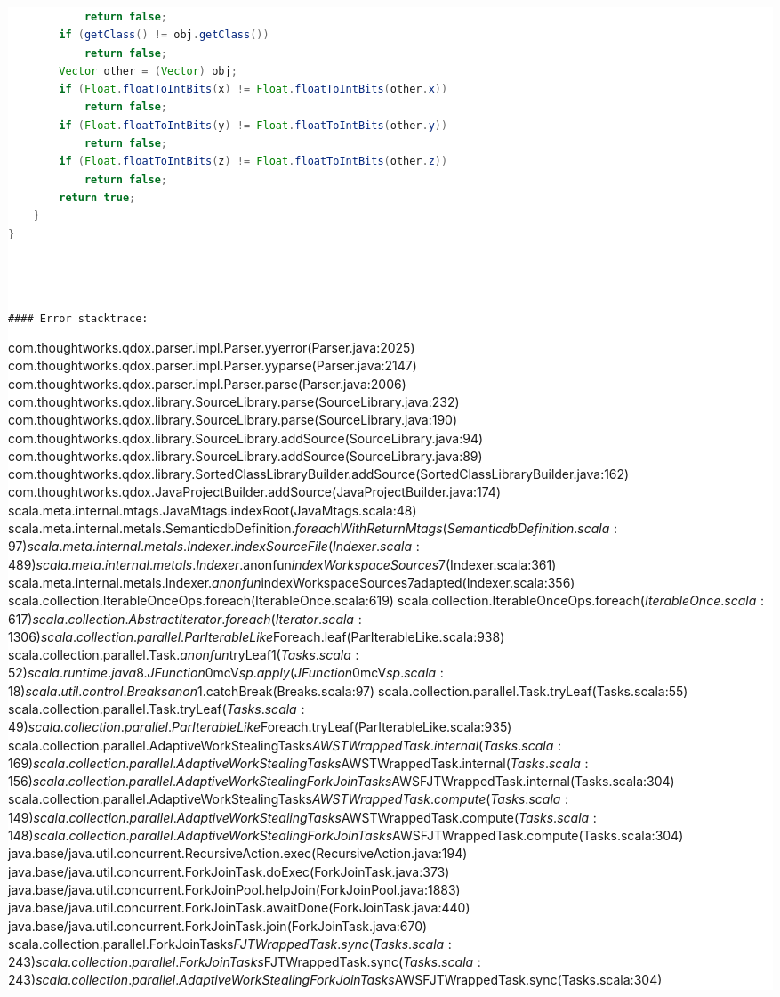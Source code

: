 ```java
			return false;
		if (getClass() != obj.getClass())
			return false;
		Vector other = (Vector) obj;		
		if (Float.floatToIntBits(x) != Float.floatToIntBits(other.x))
			return false;
		if (Float.floatToIntBits(y) != Float.floatToIntBits(other.y))
			return false;
		if (Float.floatToIntBits(z) != Float.floatToIntBits(other.z))
			return false;
		return true;
	}
}
```

```



#### Error stacktrace:

```
com.thoughtworks.qdox.parser.impl.Parser.yyerror(Parser.java:2025)
	com.thoughtworks.qdox.parser.impl.Parser.yyparse(Parser.java:2147)
	com.thoughtworks.qdox.parser.impl.Parser.parse(Parser.java:2006)
	com.thoughtworks.qdox.library.SourceLibrary.parse(SourceLibrary.java:232)
	com.thoughtworks.qdox.library.SourceLibrary.parse(SourceLibrary.java:190)
	com.thoughtworks.qdox.library.SourceLibrary.addSource(SourceLibrary.java:94)
	com.thoughtworks.qdox.library.SourceLibrary.addSource(SourceLibrary.java:89)
	com.thoughtworks.qdox.library.SortedClassLibraryBuilder.addSource(SortedClassLibraryBuilder.java:162)
	com.thoughtworks.qdox.JavaProjectBuilder.addSource(JavaProjectBuilder.java:174)
	scala.meta.internal.mtags.JavaMtags.indexRoot(JavaMtags.scala:48)
	scala.meta.internal.metals.SemanticdbDefinition$.foreachWithReturnMtags(SemanticdbDefinition.scala:97)
	scala.meta.internal.metals.Indexer.indexSourceFile(Indexer.scala:489)
	scala.meta.internal.metals.Indexer.$anonfun$indexWorkspaceSources$7(Indexer.scala:361)
	scala.meta.internal.metals.Indexer.$anonfun$indexWorkspaceSources$7$adapted(Indexer.scala:356)
	scala.collection.IterableOnceOps.foreach(IterableOnce.scala:619)
	scala.collection.IterableOnceOps.foreach$(IterableOnce.scala:617)
	scala.collection.AbstractIterator.foreach(Iterator.scala:1306)
	scala.collection.parallel.ParIterableLike$Foreach.leaf(ParIterableLike.scala:938)
	scala.collection.parallel.Task.$anonfun$tryLeaf$1(Tasks.scala:52)
	scala.runtime.java8.JFunction0$mcV$sp.apply(JFunction0$mcV$sp.scala:18)
	scala.util.control.Breaks$$anon$1.catchBreak(Breaks.scala:97)
	scala.collection.parallel.Task.tryLeaf(Tasks.scala:55)
	scala.collection.parallel.Task.tryLeaf$(Tasks.scala:49)
	scala.collection.parallel.ParIterableLike$Foreach.tryLeaf(ParIterableLike.scala:935)
	scala.collection.parallel.AdaptiveWorkStealingTasks$AWSTWrappedTask.internal(Tasks.scala:169)
	scala.collection.parallel.AdaptiveWorkStealingTasks$AWSTWrappedTask.internal$(Tasks.scala:156)
	scala.collection.parallel.AdaptiveWorkStealingForkJoinTasks$AWSFJTWrappedTask.internal(Tasks.scala:304)
	scala.collection.parallel.AdaptiveWorkStealingTasks$AWSTWrappedTask.compute(Tasks.scala:149)
	scala.collection.parallel.AdaptiveWorkStealingTasks$AWSTWrappedTask.compute$(Tasks.scala:148)
	scala.collection.parallel.AdaptiveWorkStealingForkJoinTasks$AWSFJTWrappedTask.compute(Tasks.scala:304)
	java.base/java.util.concurrent.RecursiveAction.exec(RecursiveAction.java:194)
	java.base/java.util.concurrent.ForkJoinTask.doExec(ForkJoinTask.java:373)
	java.base/java.util.concurrent.ForkJoinPool.helpJoin(ForkJoinPool.java:1883)
	java.base/java.util.concurrent.ForkJoinTask.awaitDone(ForkJoinTask.java:440)
	java.base/java.util.concurrent.ForkJoinTask.join(ForkJoinTask.java:670)
	scala.collection.parallel.ForkJoinTasks$FJTWrappedTask.sync(Tasks.scala:243)
	scala.collection.parallel.ForkJoinTasks$FJTWrappedTask.sync$(Tasks.scala:243)
	scala.collection.parallel.AdaptiveWorkStealingForkJoinTasks$AWSFJTWrappedTask.sync(Tasks.scala:304)